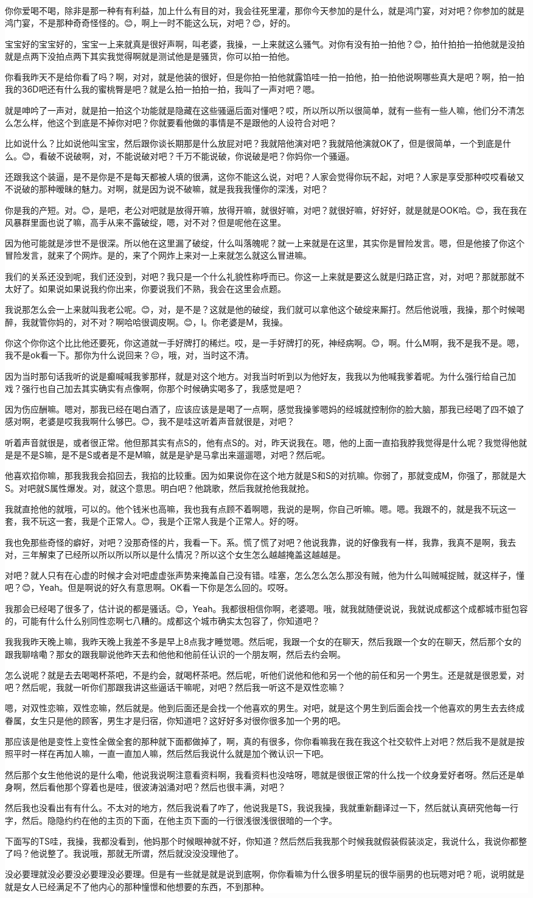 你你爱喝不喝，除非是那一种有有利益，加上什么有目的对，我会往死里灌，那你今天参加的是什么，就是鸿门宴，对对吧？你参加的就是鸿门宴，不是那种奇奇怪怪的。😊，啊上一时不能这么玩，对吧？😊，好的。

宝宝好的宝宝好的，宝宝一上来就真是很好声啊，叫老婆，我操，一上来就这么骚气。对你有没有拍一拍他？😊，拍什拍拍一拍他就是没拍就是点两下没拍点两下其实我觉得啊就是测试他是是骚货，你可以拍一拍他。

你看我昨天不是给你看了吗？啊，对对，就是他装的很好，但是你拍一拍他就露馅哇一拍一拍他，拍一拍他说啊哪些真大是吧？啊，拍一拍我的36D吧还有什么我的蜜桃臀是吧？就是么拍一拍拍一拍，我叫了一声对吧？嗯。

就是呻吟了一声对，就是拍一拍这个功能就是隐藏在这些骚逼后面对懂吧？哎，所以所以所以很简单，就有一些有一些人嘛，他们分不清怎么怎么样，他这个到底是不掉你对吧？你就要看他做的事情是不是跟他的人设符合对吧？

比如说什么？比如说他叫宝宝，然后跟你谈长期那是什么放屁对吧？我就陪他演对吧？我就陪他演就OK了，但是很简单，一个到底是什么。😊，看破不说破啊，对，不能说破对吧？千万不能说破，你说破是吧？你妈你一个骚逼。

还跟我这个装逼，是不是你是不是每天都被人填的很满，这你不能这么说，对吧？人家会觉得你玩不起，对吧？人家是享受那种哎哎看破又不说破的那种暧昧的魅力。对啊，就是因为说不破嘛，就是我我我懂你的深浅，对吧？

你是我的产短。对。😊，是吧，老公对吧就是放得开嘛，放得开嘛，就很好嘛，对吧？就很好嘛，好好好，就是就是OOK哈。😊，我在我在风暴群里面也说了嘛，高手从来不露破绽，嗯，对不对？但是呢他在这里。

因为他可能就是涉世不是很深。所以他在这里漏了破绽，什么叫落魄呢？就一上来就是在这里，其实你是冒险发言。嗯，但是他接了你这个冒险发言，就来了个网炸。是的，来了个网炸上来对一上来就怎么就这么冒进嘛。

我们的关系还没到呢，我们还没到，对吧？我只是一个什么礼貌性称呼而已。你这一上来就是要这么就是归路正宫，对，对吧？那就那就不太好了。如果说如果说我约你出来，你要说我们不熟，我会在这里会点题。

我说那怎么会一上来就叫我老公呢。😊，对，是不是？这就是他的破绽，我们就可以拿他这个破绽来厮打。然后他说哦，我操，那个时候喝醉，我就管你妈的，对不对？啊哈哈很调皮啊。😊，I。你老婆是M，我操。

你这个你你这个比比他还要死，你这道就一手好牌打的稀烂。哎，是一手好牌打的死，神经病啊。😊，啊。什么M啊，我不是我不是。嗯，我不是ok看一下。那你为什么说回来？😔，哦，对，当时这不清。

因为当时那句话我听的说是癫喊喊我爹那样，就是对这个地方。对我当时听到以为他好友，我我以为他喊我爹着呢。为什么强行给自己加戏？强行也自己加去其实确实有点像啊，你那个时候确实喝多了，我感觉是吧？

因为伤应酬嘛。嗯对，那我已经在喝白酒了，应该应该是是喝了一点啊，感觉我操爹嗯妈的经城就控制你的脸大脑，那我已经喝了四不娘了感对啊，老婆是哎我我啊什么够巴。😊，我不是哇这听着声音就很是，对吧？

听着声音就很是，或者很正常。他但那其实有点S的，他有点S的。对，昨天说我在。嗯，他的上面一直掐我脖我觉得是什么呢？我觉得他就是是不是S嘛，是不是S或者是不是M嘛，就是是驴是马拿出来遛遛嗯，对吧？然后呢。

他喜欢掐你嘛，那我我我会掐回去，我掐的比较重。因为如果说你在这个地方就是S和S的对抗嘛。你弱了，那就变成M，你强了，那就是大S。对吧就S属性爆发。对，就这个意思。明白吧？他跳歌，然后我就抢他我就抢。

我就直抢他的就哦，可以的。他个钱米也高嘛，我也我有点顾不着啊嗯，我说的是啊，你自己听嘛。嗯。嗯。我跟不的，就是我不玩这一套，我不玩这一套，我是个正常人。😊，我是个正常人我是个正常人。好的呀。

我也免那些奇怪的癖好，对吧？没那奇怪的片，我看一下。系。慌了慌了对吧？他说我靠，说的好像我有一样，我靠，我真不是啊，我去对，三年解束了已经所以所以所以所以是什么情况？所以这个女生怎么越越掩盖这越越是。

对吧？就人只有在心虚的时候才会对吧虚虚张声势来掩盖自己没有错。哇塞，怎么怎么怎么那没有贼，他为什么叫贼喊捉贼，就这样子，懂吧？😊，Yeah。但是啊说的好久有意思啊。OK看一下你是怎么回的。哎呀。

我那会已经喝了很多了，估计说的都是骚话。😊，Yeah。我都很相信你啊，老婆嗯。哦，就我就随便说说，我就说成都这个成都城市挺包容的，可能有什么什么别同性恋啊七八糟的。成都这个城市确实太包容了，你知道吧？

我我我昨天晚上嘛，我昨天晚上我差不多是早上8点我才睡觉嗯。然后呢，我跟一个女的在聊天，然后我跟一个女的在聊天，然后那个女的跟我聊啥嘞？那女的跟我聊说他昨天去和他他和他前任认识的一个朋友啊，然后去约会啊。

怎么说呢？就是去去喝喝杯茶吧，不是约会，就喝杯茶吧。然后呢，听他们说他和他和另一个他的前任和另一个男生。还是就是很恩爱，对吧？然后呢，我就一听你们那跟我讲这些逼话干嘛呢，对吧？然后我一听这不是双性恋嘛？

嗯，对双性恋嘛，双性恋嘛，然后就是。他到后面还是会找一个他喜欢的男生。对吧，就是这个男生到后面会找一个他喜欢的男生去去终成眷属，女生只是他的顾客，男生才是归宿，你知道吧？这好好多对很你很多加一个男的吧。

那应该是他是变性上变性全做全套的那种就下面都做掉了，啊，真的有很多，你你看嘛我在我在我这个社交软件上对吧？然后我不是就是按照平时一样在再加人嘛，一直一直加人嘛，然后然后我说什么就是加个微认识一下吧。

然后那个女生他他说的是什么嘞，他说我说啊注意看资料啊，我看资料也没啥呀，嗯就是很很正常的什么找一个纹身爱好者呀。然后还是单身啊，然后看他那个穿着也是哇，很波涛汹涌对吧？然后也很丰满，对吧？

然后我也没看出有有什么。不太对的地方，然后我说看了咋了，他说我是TS，我说我操，我就重新翻译过一下，然后就认真研究他每一行字，然后。隐隐约约在他的主页的下面，在他主页下面的一行很浅很浅很很暗的一个字。

下面写的TS哇，我操，我都没看到，他妈那个时候眼神就不好，你知道？然后然后我我那个时候我就假装假装淡定，我说什么，我说你都整了吗？他说整了。我说哦，那就无所谓，然后就没没没理他了。

没必要理就没必要没必要理没必要理。但是有一些就是就是说到底啊，你你看嘛为什么很多明星玩的很华丽男的也玩嗯对吧？呃，说明就是就是女人已经满足不了他内心的那种憧憬和他想要的东西，不到那种。
